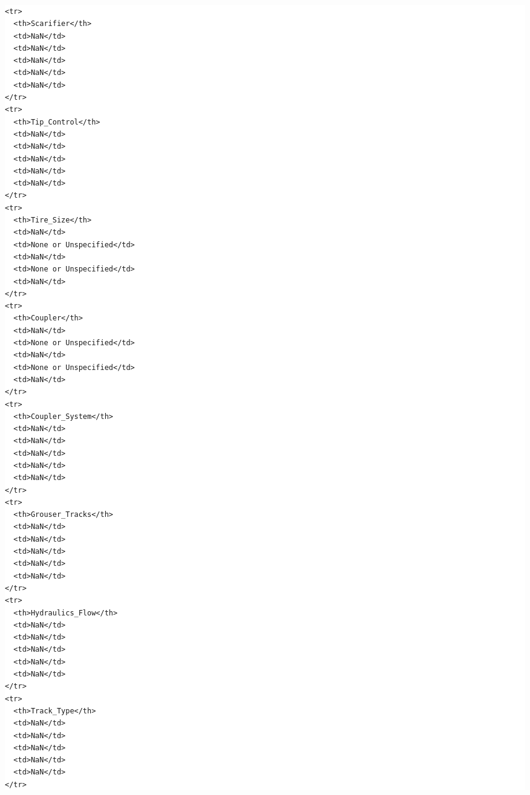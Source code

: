     <tr>
      <th>Scarifier</th>
      <td>NaN</td>
      <td>NaN</td>
      <td>NaN</td>
      <td>NaN</td>
      <td>NaN</td>
    </tr>
    <tr>
      <th>Tip_Control</th>
      <td>NaN</td>
      <td>NaN</td>
      <td>NaN</td>
      <td>NaN</td>
      <td>NaN</td>
    </tr>
    <tr>
      <th>Tire_Size</th>
      <td>NaN</td>
      <td>None or Unspecified</td>
      <td>NaN</td>
      <td>None or Unspecified</td>
      <td>NaN</td>
    </tr>
    <tr>
      <th>Coupler</th>
      <td>NaN</td>
      <td>None or Unspecified</td>
      <td>NaN</td>
      <td>None or Unspecified</td>
      <td>NaN</td>
    </tr>
    <tr>
      <th>Coupler_System</th>
      <td>NaN</td>
      <td>NaN</td>
      <td>NaN</td>
      <td>NaN</td>
      <td>NaN</td>
    </tr>
    <tr>
      <th>Grouser_Tracks</th>
      <td>NaN</td>
      <td>NaN</td>
      <td>NaN</td>
      <td>NaN</td>
      <td>NaN</td>
    </tr>
    <tr>
      <th>Hydraulics_Flow</th>
      <td>NaN</td>
      <td>NaN</td>
      <td>NaN</td>
      <td>NaN</td>
      <td>NaN</td>
    </tr>
    <tr>
      <th>Track_Type</th>
      <td>NaN</td>
      <td>NaN</td>
      <td>NaN</td>
      <td>NaN</td>
      <td>NaN</td>
    </tr>